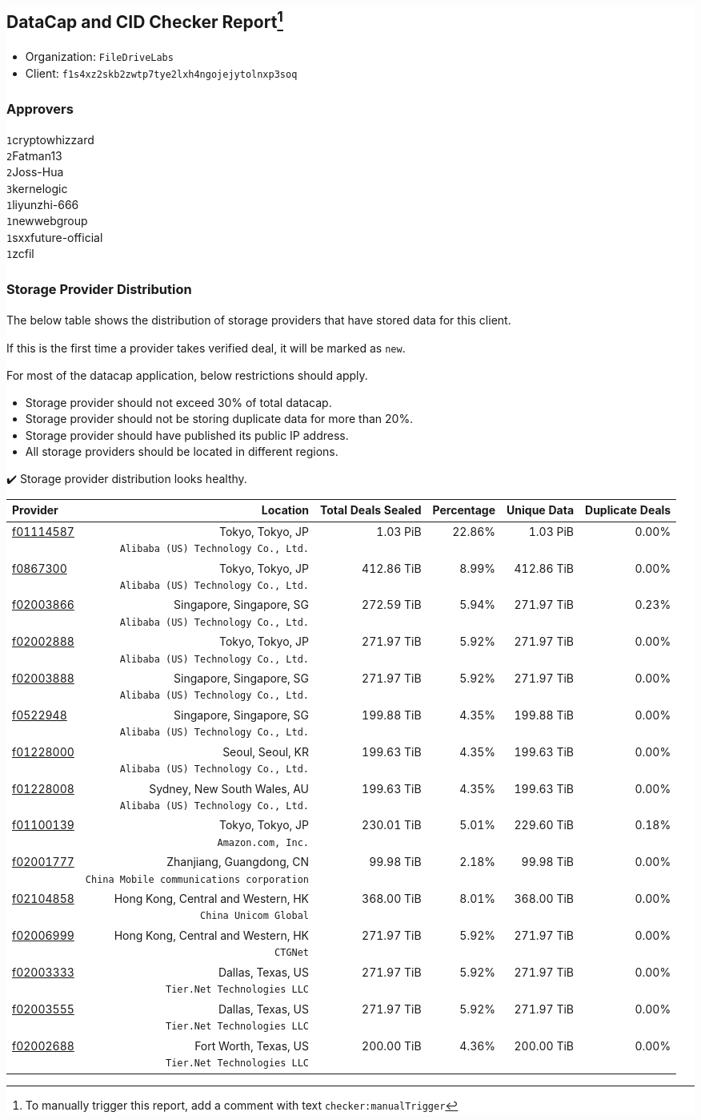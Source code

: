 ## DataCap and CID Checker Report[^1]
 - Organization: `FileDriveLabs`
 - Client: `f1s4xz2skb2zwtp7tye2lxh4ngojejytolnxp3soq`
### Approvers
`1`cryptowhizzard<br/>`2`Fatman13<br/>`2`Joss-Hua<br/>`3`kernelogic<br/>`1`liyunzhi-666<br/>`1`newwebgroup<br/>`1`sxxfuture-official<br/>`1`zcfil


### Storage Provider Distribution
The below table shows the distribution of storage providers that have stored data for this client.

If this is the first time a provider takes verified deal, it will be marked as `new`.

For most of the datacap application, below restrictions should apply.
 - Storage provider should not exceed 30% of total datacap.
 - Storage provider should not be storing duplicate data for more than 20%.
 - Storage provider should have published its public IP address.
 - All storage providers should be located in different regions.

✔️ Storage provider distribution looks healthy.

| Provider                                              |                                                               Location | Total Deals Sealed | Percentage | Unique Data | Duplicate Deals |
| :---------------------------------------------------- | ---------------------------------------------------------------------: | -----------------: | ---------: | ----------: | --------------: |
| [f01114587](https://filfox.info/en/address/f01114587) |               Tokyo, Tokyo, JP<br/>`Alibaba (US) Technology Co., Ltd.` |           1.03 PiB |     22.86% |    1.03 PiB |           0.00% |
| [f0867300](https://filfox.info/en/address/f0867300)   |               Tokyo, Tokyo, JP<br/>`Alibaba (US) Technology Co., Ltd.` |         412.86 TiB |      8.99% |  412.86 TiB |           0.00% |
| [f02003866](https://filfox.info/en/address/f02003866) |       Singapore, Singapore, SG<br/>`Alibaba (US) Technology Co., Ltd.` |         272.59 TiB |      5.94% |  271.97 TiB |           0.23% |
| [f02002888](https://filfox.info/en/address/f02002888) |               Tokyo, Tokyo, JP<br/>`Alibaba (US) Technology Co., Ltd.` |         271.97 TiB |      5.92% |  271.97 TiB |           0.00% |
| [f02003888](https://filfox.info/en/address/f02003888) |       Singapore, Singapore, SG<br/>`Alibaba (US) Technology Co., Ltd.` |         271.97 TiB |      5.92% |  271.97 TiB |           0.00% |
| [f0522948](https://filfox.info/en/address/f0522948)   |       Singapore, Singapore, SG<br/>`Alibaba (US) Technology Co., Ltd.` |         199.88 TiB |      4.35% |  199.88 TiB |           0.00% |
| [f01228000](https://filfox.info/en/address/f01228000) |               Seoul, Seoul, KR<br/>`Alibaba (US) Technology Co., Ltd.` |         199.63 TiB |      4.35% |  199.63 TiB |           0.00% |
| [f01228008](https://filfox.info/en/address/f01228008) |    Sydney, New South Wales, AU<br/>`Alibaba (US) Technology Co., Ltd.` |         199.63 TiB |      4.35% |  199.63 TiB |           0.00% |
| [f01100139](https://filfox.info/en/address/f01100139) |                                Tokyo, Tokyo, JP<br/>`Amazon.com, Inc.` |         230.01 TiB |      5.01% |  229.60 TiB |           0.18% |
| [f02001777](https://filfox.info/en/address/f02001777) | Zhanjiang, Guangdong, CN<br/>`China Mobile communications corporation` |          99.98 TiB |      2.18% |   99.98 TiB |           0.00% |
| [f02104858](https://filfox.info/en/address/f02104858) |           Hong Kong, Central and Western, HK<br/>`China Unicom Global` |         368.00 TiB |      8.01% |  368.00 TiB |           0.00% |
| [f02006999](https://filfox.info/en/address/f02006999) |                        Hong Kong, Central and Western, HK<br/>`CTGNet` |         271.97 TiB |      5.92% |  271.97 TiB |           0.00% |
| [f02003333](https://filfox.info/en/address/f02003333) |                      Dallas, Texas, US<br/>`Tier.Net Technologies LLC` |         271.97 TiB |      5.92% |  271.97 TiB |           0.00% |
| [f02003555](https://filfox.info/en/address/f02003555) |                      Dallas, Texas, US<br/>`Tier.Net Technologies LLC` |         271.97 TiB |      5.92% |  271.97 TiB |           0.00% |
| [f02002688](https://filfox.info/en/address/f02002688) |                  Fort Worth, Texas, US<br/>`Tier.Net Technologies LLC` |         200.00 TiB |      4.36% |  200.00 TiB |           0.00% |


[^1]: To manually trigger this report, add a comment with text `checker:manualTrigger`
[^2]: Deals from those addresses are combined into this report as they are specified with `checker:manualTrigger`
[^3]: To manually trigger this report with deals from other related addresses, add a comment with text `checker:manualTrigger <other_address_1> <other_address_2> ...`